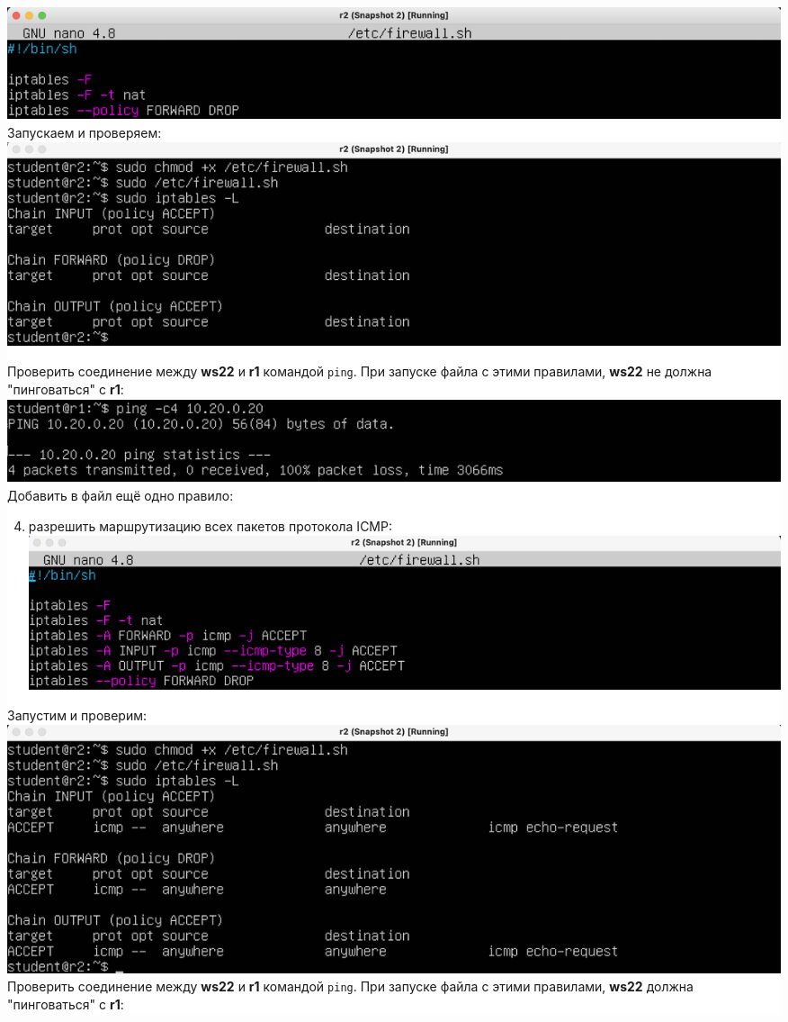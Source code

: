 ![Alt text](images/Network-7.5.png)  
Запускаем и проверяем:  
![Alt text](images/Network-7.6.png)

Проверить соединение между **ws22** и **r1** командой `ping`. При запуске файла с этими правилами, **ws22** не должна "пинговаться" с **r1**:  
![Alt text](images/Network-7.7.png)  
Добавить в файл ещё одно правило:  

4. разрешить маршрутизацию всех пакетов протокола ICMP: 
![Alt text](images/Network-7.8.png)

Запустим и проверим:  
![Alt text](images/Network-7.9.png)  
Проверить соединение между **ws22** и **r1** командой `ping`. При запуске файла с этими правилами, **ws22** должна "пинговаться" с **r1**:
